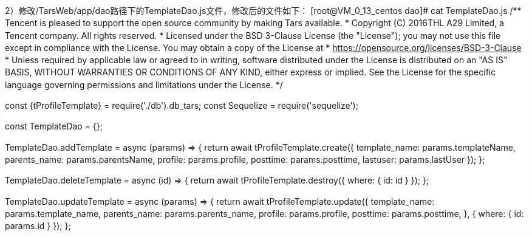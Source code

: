 
2）修改/TarsWeb/app/dao路径下的TemplateDao.js文件，修改后的文件如下：
[root@VM_0_13_centos dao]# cat TemplateDao.js
/**
Tencent is pleased to support the open source community by making Tars available.
*
Copyright (C) 2016THL A29 Limited, a Tencent company. All rights reserved.
*
Licensed under the BSD 3-Clause License (the "License"); you may not use this file except
in compliance with the License. You may obtain a copy of the License at
*
https://opensource.org/licenses/BSD-3-Clause
*
Unless required by applicable law or agreed to in writing, software distributed
under the License is distributed on an "AS IS" BASIS, WITHOUT WARRANTIES OR
CONDITIONS OF ANY KIND, either express or implied. See the License for the
specific language governing permissions and limitations under the License.
*/

const {tProfileTemplate} = require('./db').db_tars;
const Sequelize = require('sequelize');

const TemplateDao = {};

TemplateDao.addTemplate = async (params) => {
return await tProfileTemplate.create({
template_name: params.templateName,
parents_name: params.parentsName,
profile: params.profile,
posttime: params.posttime,
lastuser: params.lastUser
});
};

TemplateDao.deleteTemplate = async (id) => {
return await tProfileTemplate.destroy({
where: {
id: id
}
});
};

TemplateDao.updateTemplate = async (params) => {
return await tProfileTemplate.update({
template_name: params.template_name,
parents_name: params.parents_name,
profile: params.profile,
posttime: params.posttime,
}, {
where: {
id: params.id
}
});
};


[Op.like]: `%${templateName}%`
[Op.like]: `%${parentsName}%`